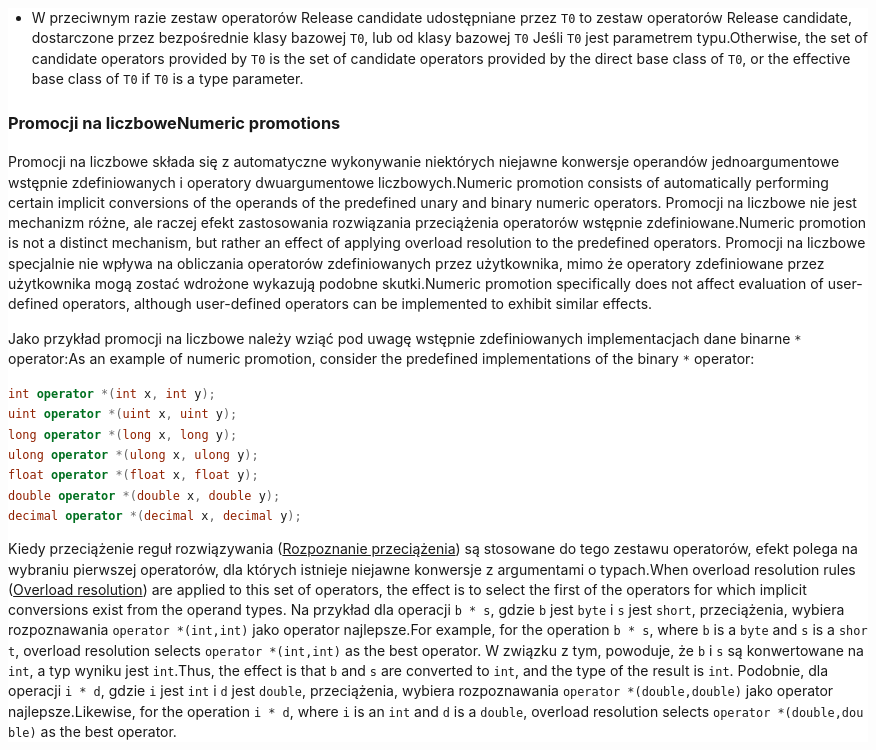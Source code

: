 *  <span data-ttu-id="1b6fe-336">W przeciwnym razie zestaw operatorów Release candidate udostępniane przez `T0` to zestaw operatorów Release candidate, dostarczone przez bezpośrednie klasy bazowej `T0`, lub od klasy bazowej `T0` Jeśli `T0` jest parametrem typu.</span><span class="sxs-lookup"><span data-stu-id="1b6fe-336">Otherwise, the set of candidate operators provided by `T0` is the set of candidate operators provided by the direct base class of `T0`, or the effective base class of `T0` if `T0` is a type parameter.</span></span>

### <a name="numeric-promotions"></a><span data-ttu-id="1b6fe-337">Promocji na liczbowe</span><span class="sxs-lookup"><span data-stu-id="1b6fe-337">Numeric promotions</span></span>

<span data-ttu-id="1b6fe-338">Promocji na liczbowe składa się z automatyczne wykonywanie niektórych niejawne konwersje operandów jednoargumentowe wstępnie zdefiniowanych i operatory dwuargumentowe liczbowych.</span><span class="sxs-lookup"><span data-stu-id="1b6fe-338">Numeric promotion consists of automatically performing certain implicit conversions of the operands of the predefined unary and binary numeric operators.</span></span> <span data-ttu-id="1b6fe-339">Promocji na liczbowe nie jest mechanizm różne, ale raczej efekt zastosowania rozwiązania przeciążenia operatorów wstępnie zdefiniowane.</span><span class="sxs-lookup"><span data-stu-id="1b6fe-339">Numeric promotion is not a distinct mechanism, but rather an effect of applying overload resolution to the predefined operators.</span></span> <span data-ttu-id="1b6fe-340">Promocji na liczbowe specjalnie nie wpływa na obliczania operatorów zdefiniowanych przez użytkownika, mimo że operatory zdefiniowane przez użytkownika mogą zostać wdrożone wykazują podobne skutki.</span><span class="sxs-lookup"><span data-stu-id="1b6fe-340">Numeric promotion specifically does not affect evaluation of user-defined operators, although user-defined operators can be implemented to exhibit similar effects.</span></span>

<span data-ttu-id="1b6fe-341">Jako przykład promocji na liczbowe należy wziąć pod uwagę wstępnie zdefiniowanych implementacjach dane binarne `*` operator:</span><span class="sxs-lookup"><span data-stu-id="1b6fe-341">As an example of numeric promotion, consider the predefined implementations of the binary `*` operator:</span></span>

```csharp
int operator *(int x, int y);
uint operator *(uint x, uint y);
long operator *(long x, long y);
ulong operator *(ulong x, ulong y);
float operator *(float x, float y);
double operator *(double x, double y);
decimal operator *(decimal x, decimal y);
```

<span data-ttu-id="1b6fe-342">Kiedy przeciążenie reguł rozwiązywania ([Rozpoznanie przeciążenia](expressions.md#overload-resolution)) są stosowane do tego zestawu operatorów, efekt polega na wybraniu pierwszej operatorów, dla których istnieje niejawne konwersje z argumentami o typach.</span><span class="sxs-lookup"><span data-stu-id="1b6fe-342">When overload resolution rules ([Overload resolution](expressions.md#overload-resolution)) are applied to this set of operators, the effect is to select the first of the operators for which implicit conversions exist from the operand types.</span></span> <span data-ttu-id="1b6fe-343">Na przykład dla operacji `b * s`, gdzie `b` jest `byte` i `s` jest `short`, przeciążenia, wybiera rozpoznawania `operator *(int,int)` jako operator najlepsze.</span><span class="sxs-lookup"><span data-stu-id="1b6fe-343">For example, for the operation `b * s`, where `b` is a `byte` and `s` is a `short`, overload resolution selects `operator *(int,int)` as the best operator.</span></span> <span data-ttu-id="1b6fe-344">W związku z tym, powoduje, że `b` i `s` są konwertowane na `int`, a typ wyniku jest `int`.</span><span class="sxs-lookup"><span data-stu-id="1b6fe-344">Thus, the effect is that `b` and `s` are converted to `int`, and the type of the result is `int`.</span></span> <span data-ttu-id="1b6fe-345">Podobnie, dla operacji `i * d`, gdzie `i` jest `int` i `d` jest `double`, przeciążenia, wybiera rozpoznawania `operator *(double,double)` jako operator najlepsze.</span><span class="sxs-lookup"><span data-stu-id="1b6fe-345">Likewise, for the operation `i * d`, where `i` is an `int` and `d` is a `double`, overload resolution selects `operator *(double,double)` as the best operator.</span></span>
